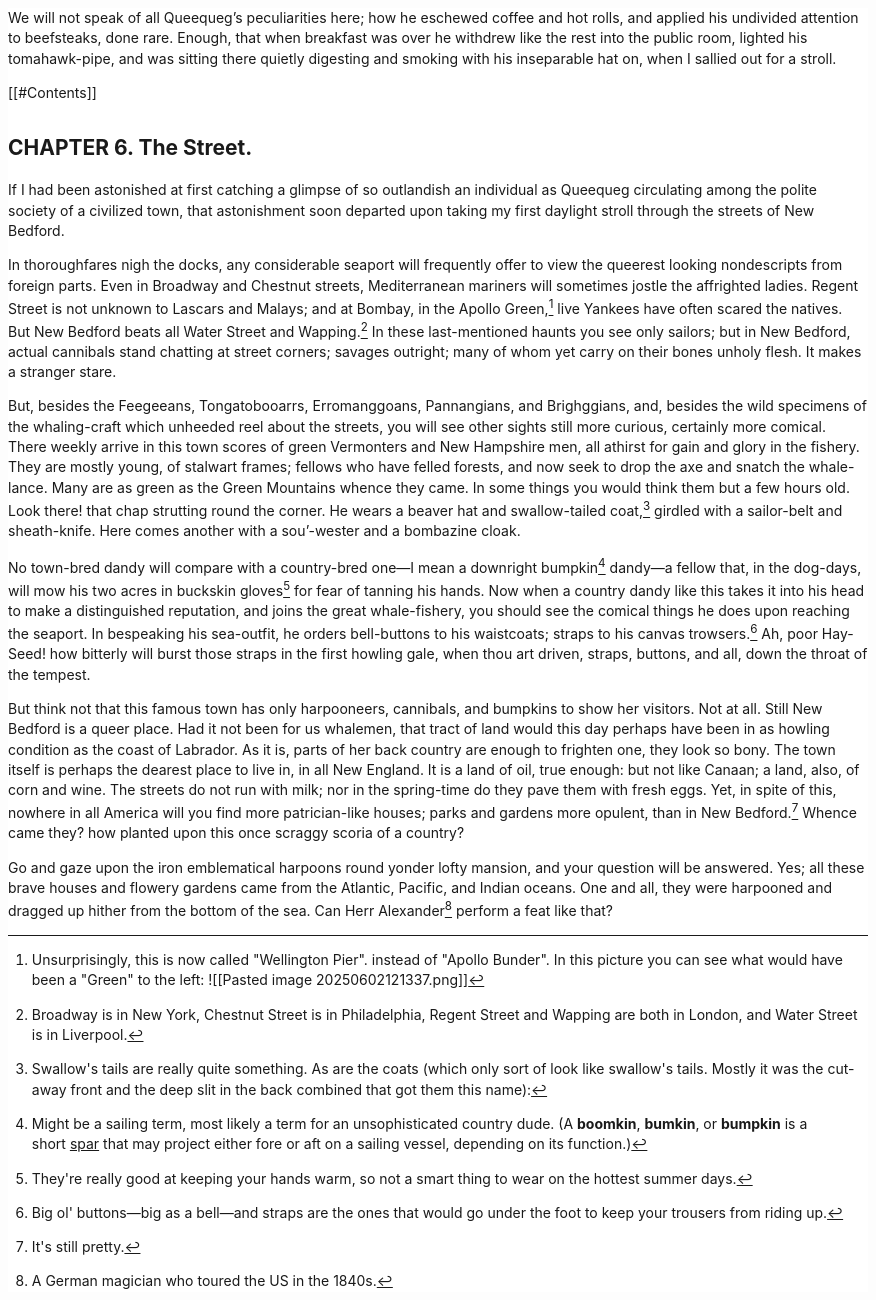 We will not speak of all Queequeg’s peculiarities here; how he eschewed coffee and hot rolls, and applied his undivided attention to beefsteaks, done rare. Enough, that when breakfast was over he withdrew like the rest into the public room, lighted his tomahawk-pipe, and was sitting there quietly digesting and smoking with his inseparable hat on, when I sallied out for a stroll.

  
  [[#Contents]]
  
  

## CHAPTER 6. The Street.

If I had been astonished at first catching a glimpse of so outlandish an individual as Queequeg circulating among the polite society of a civilized town, that astonishment soon departed upon taking my first daylight stroll through the streets of New Bedford.

In thoroughfares nigh the docks, any considerable seaport will frequently offer to view the queerest looking nondescripts from foreign parts. Even in Broadway and Chestnut streets, Mediterranean mariners will sometimes jostle the affrighted ladies. Regent Street is not unknown to Lascars and Malays; and at Bombay, in the Apollo Green,[^25] live Yankees have often scared the natives. But New Bedford beats all Water Street and Wapping.[^26] In these last-mentioned haunts you see only sailors; but in New Bedford, actual cannibals stand chatting at street corners; savages outright; many of whom yet carry on their bones unholy flesh. It makes a stranger stare.

But, besides the Feegeeans, Tongatobooarrs, Erromanggoans, Pannangians, and Brighggians, and, besides the wild specimens of the whaling-craft which unheeded reel about the streets, you will see other sights still more curious, certainly more comical. There weekly arrive in this town scores of green Vermonters and New Hampshire men, all athirst for gain and glory in the fishery. They are mostly young, of stalwart frames; fellows who have felled forests, and now seek to drop the axe and snatch the whale-lance. Many are as green as the Green Mountains whence they came. In some things you would think them but a few hours old. Look there! that chap strutting round the corner. He wears a beaver hat and swallow-tailed coat,[^27] girdled with a sailor-belt and sheath-knife. Here comes another with a sou’-wester and a bombazine cloak.

No town-bred dandy will compare with a country-bred one—I mean a downright bumpkin[^28] dandy—a fellow that, in the dog-days, will mow his two acres in buckskin gloves[^29] for fear of tanning his hands. Now when a country dandy like this takes it into his head to make a distinguished reputation, and joins the great whale-fishery, you should see the comical things he does upon reaching the seaport. In bespeaking his sea-outfit, he orders bell-buttons to his waistcoats; straps to his canvas trowsers.[^30] Ah, poor Hay-Seed! how bitterly will burst those straps in the first howling gale, when thou art driven, straps, buttons, and all, down the throat of the tempest.

But think not that this famous town has only harpooneers, cannibals, and bumpkins to show her visitors. Not at all. Still New Bedford is a queer place. Had it not been for us whalemen, that tract of land would this day perhaps have been in as howling condition as the coast of Labrador. As it is, parts of her back country are enough to frighten one, they look so bony. The town itself is perhaps the dearest place to live in, in all New England. It is a land of oil, true enough: but not like Canaan; a land, also, of corn and wine. The streets do not run with milk; nor in the spring-time do they pave them with fresh eggs. Yet, in spite of this, nowhere in all America will you find more patrician-like houses; parks and gardens more opulent, than in New Bedford.[^31] Whence came they? how planted upon this once scraggy scoria of a country?

Go and gaze upon the iron emblematical harpoons round yonder lofty mansion, and your question will be answered. Yes; all these brave houses and flowery gardens came from the Atlantic, Pacific, and Indian oceans. One and all, they were harpooned and dragged up hither from the bottom of the sea. Can Herr Alexander[^32] perform a feat like that?


[^1]: a bedspread; From Old French contrepointe based on Medieval Latin Culcita Puncta  ( "stitched cushioning")  the change in the ending was due to an association with Pane an archaic word for Cloth. (From the OED) I don't know if it changed meaning in the 19th century or if it was just Iowa, but my great-grandma's counterpane was quite thin. More like a dust-cover over the blanket or heavy quilt.
[^2]: If Queequeg has Maori-style tatoos, this would be one heck of a labyrinth!
[^3]: I don't know if you'd call this a motif or a colloquialism, but you'll see it over and over in Ishmael's narrative to us. Let me know if you know what it's called!
[^4]: ahem.
[^5]: I can't remember having seen this distinction in any book from this period. Heck, I don't think I've seen it often in modern fiction!
[^6]: I've never heard this term used for a whipping, but this whole paragraph feels like Twain to me.
[^7]: a pretty accurate description of night terrors.
[^8]: We will keep seeing terms like Pagan and Savage used when referring to the harpooners in general. Again, this is Melville writing for his audience, not because he's casting aspersions.
[^9]: There's a sizable amount of scholarship using the end of the previous chapter and this chapter to point out that Ishmael and Queequeg are in a more intimate relationship than a casual reading might imply. Melville's history with Hawthorne appears to support this as more than plausible.
[^10]: big and heavy bugger, those horse-collars: ![[Pasted image 20250602112349.png]]
[^11]: also big: ![[Pasted image 20250602112542.png]]
[^12]: whispers of Huck Finn?
[^13]: [Melville's thoughts about the "civilizing missionaries" were decidedly negative](https://researchers.mq.edu.au/en/publications/islanders-and-missionaries): ![[Pasted image 20250602112908.png]]
[^14]: In Whaling, used as a verb, this generally means to smash or break something (usually wooden). But the noun form of the word indicates the wooden pieces that form barrels which are also called staves. Stove is the past tense.
[^15]: I tried to find examples of harpoons from 1850, because if it's easy to take the harpoon tip off of the wooden lance, that seems unsafe. In this picture I THINK you can see at least two places where there might have been small screws to keep the metal connected to the wood: ![[Pasted image 20250602113824.png]]
[^16]: Deep cut: in the 1850s there was a metalsmith/silverware maker in England who was "the best". Joseph Rodgers & Sons: ![[Pasted image 20250602114230.png]]
[^17]: Skylarking apparently originated AS a nautical term, specifically to describe sailors who were running around in the rigging. It doesn't necessarily connect to the behavior of larks, although their flight can look rather playful.
[^18]: My favorite passage thus far.
[^19]: Bosky: - "Bosky" is an adjective that means "covered with or consisting of bushes, shrubs, and small trees; wooded". It can also mean "shady".
[^20]: Satinwood trees make hard, yellow-brown or yellow-gold wood that's good for cabinet-making as it can be buffed up to a satin finish. 
[^21]: There is a LOT going on over there on the western slope of the Andes! ![[Pasted image 20250602120016.png]]
[^22]: John Ledyard (1751-1789) and Mungo Park (1771-1806) were both notable explorers. Ledyard an American, went out with Captain Cook on his final voyage (1776-1779), tried to cross Russia and Siberia and wound up getting deported by Catherine the Great, went on a exploration of the Niger River in Africa, but died in Cairo before he could begin.  Mungo Park, a Scotsman, was famous for his West African explorations (he actually made it—as the first European to go up the Niger river  and come back alive), mapping all the way. He died during his second expedition to navigate the Niger.
[^23]: Very pretty and in Vermont.
[^24]: The term "grapple" or "grappling" was commonly used in maritime contexts, referring to the use of a grappling iron or grapnel to secure ships together or to retrieve objects from the sea. More generally, it means seizing or holding something—a grappling hook holds on to the top edge of the building so Batman can climb up it. 
[^25]: Unsurprisingly, this is now called "Wellington Pier". instead of "Apollo Bunder". In this picture you can see what would have been a "Green" to the left: ![[Pasted image 20250602121337.png]]
[^26]: Broadway is in New York, Chestnut Street is in Philadelphia, Regent Street and Wapping are both in London, and Water Street is in Liverpool. 
[^27]: Swallow's tails are really quite something. As are the coats (which only sort of look like swallow's tails. Mostly it was the cut-away front and the deep slit in the back combined that got them this name): 
[^28]: Might be a sailing term, most likely a term for an unsophisticated country dude. (A **boomkin**, **bumkin**, or **bumpkin** is a short [spar](https://en.wikipedia.org/wiki/Spar_\(sailing\) "Spar (sailing)") that may project either fore or aft on a sailing vessel, depending on its function.)
[^29]: They're really good at keeping your hands warm, so not a smart thing to wear on the hottest summer days.
[^30]: Big ol' buttons—big as a bell—and straps are the ones that would go under the foot to keep your trousers from riding up.
[^31]: It's still pretty.
[^32]: A German magician who toured the US in the 1840s.
[^33]: The "Spice Islands" (so they smell good), between Indonesia and Papua New Guinea. 
[^34]: Not actual bearskin, this was a heavy twilled fabric woven from wool that still had the guard hairs in, so it looked a little speckled and fuzzy. It could also be brushed to raise the fibers making it kind of shaggy - which really would be great in inclement weather weather as it would take longer for your coat to get wet.
[^35]: [Desolación Island,](http://en.wikipedia.org/wiki/Desolaci%C3%B3n_Island) part of the Tierra Del Fuego archipelago 
[^36]: Off-shore Ground: an area of open water far off the northwest coast of South America, discovered in 1818 to be a good place for hunting sperm whales 
[^37]: This connects to notes 39-41: *It is perhaps no coincidence that the last of the cenotaphs observed by Ishmael in the Whaleman’s Chapel is dedicated to a captain named Ezekiel Hardy. In the contexts of burial and bereavement, the captain’s name conjures images of the Valley of Dry Bones that God reveals to Ezekiel the prophet. Despite its initially grim appearance, this biblical valley is a trope of optimism: the Lord shows Ezekiel how the power of the Holy Spirit can restore flesh and skin to the desiccated, scattered remains and breathe new life into lifeless bodies ([Ezek. 37:1–10](https://biblehub.com/ezekiel/37-1.htm)). The dry bones of the valley attest, not to the finality of loss, but to the miraculous power of the Lord to bring new life to the spiritually desolate. Melville, however, renders darker prophecies than Ezekiel. In his narrative, the prospect of resurrection is thwarted because Captain Hardy has left no bones to rejoin and return to the flesh. The bones of Melville’s Ezekiel lie not in a dry valley, but beneath the waters of the Pacific; the wherewithal for the performance of the miracle has been lost.*  —  John T. Matteson (2006). ‘[“Deadly Voids and Unbidden Infidelities”: Death, Memory and the Law in _Moby-Dick_](https://archive.org/details/ungraspablephant0000unse/page/124/mode/2up)’. In John Bryant, Mary K. Bercaw Edwards, and Timothy Marr, eds. _“Ungraspable Phantom”: Essays on Moby-Dick_, p. 124. Kent State University Press.    
[^38]: The [Seaman's Bethel ](https://downtownnb.org/seamens-bethel/)is real. The Pulpit was built to match the book—not the other way around. (Personally I like the design that Orson Welles preached from best). ![[Pasted image 20250602125057.png]] 
[^39]: The families who have lost someone at sea never had a body to bury, to "say goodbye" to.
[^40]: The missing bodies of the lost sailors; deadly hear meaning having to do with the dead.
[^41]: The lines are the epitaphs; Infidelity here literally meaning a loss of faith (as in, loss of faith in the resurrection).
[^42]: The Elephanta Caves are located in Western India on Elephanta Island (otherwise known as the Island of Gharapuri) near Mumbai.
[^43]: [Goodwin Sands:](http://en.wikipedia.org/wiki/Goodwin_Sands) a 10-mile-long sandbank in the English Channel, on which more than 2,000 ships are thought to have wrecked 
[^44]: add before; add to the beginning
[^45]: Name him.
[^46]: People with immortal souls.
[^47]: My next fave chunk.
[^48]: A stove boat: a boat bashed inward or to pieces (for whalers, this is usually caused by a justifiably angry whale). 
[^49]: Brevet: a form of military promotion, usually for valor, in which an officer's rank is raised without a corresponding raise in pay (brief/quick promotion).
[^50]: Not the lee-side of something, but Lees: dregs or residue, such as the sediment at the bottom of a wine barrel.
[^51]: Yep, this chapter is full of goodies!
[^52]: I will always think of this set and Orson Welles and wish they were both real: ![[Pasted image 20250602132312.png]]
[^53]: This means he was seriously tough. When you meet the Harpooneers on the Pequod, remember that Father Mapple was one of them.
[^54]: Not made of blue Ikea bags, no these were regular 'boater' style hats that had been painted with Linseed oil paint or with TAR. Genius! (derived from the words "tar" and "palling," where "palling" refers to a heavy cloth or canvas.)
[^55]: Pilot cloth: a thick blue cloth used for sailors' coats and jackets 
[^56]: Man-ropes: ropes alongside a ladder that serve as handrails 
[^57]: Main-top: the main-top mast, which is the second, upper section of a ship's main mast 
[^58]: Rounds: rungs 
[^59]: Fortress, because Old Quebec City in the province of Quebec, Canada, is a fortified, walled city
[^60]: Fortress on the Rhine: ![[Pasted image 20250602133346.png]]
[^61]: The word "cenotaph" comes from the Greek "kenotaphion," which literally means "empty tomb". 
[^62]: "flying scud" would most likely refer to a fast-sailing ship, particularly a clipper ship known for its speed. 
[^63]: Lee coast: a shore downwind of the ship 
[^64]: The Victory's plank where Nelson fell: British Vice-Admiral [Horatio Nelson](http://en.wikipedia.org/wiki/Horatio_Nelson) (1758-1805), a hero of the Napoleonic Wars, was killed on the deck of his ship, Victory, during the Battle of Trafalgar.
[^65]: Fiddle-headed beak: a [decorative wooden scroll](http://xroads.virginia.edu/~MA01/Index/ships/billet/billet1.html) placed at the very front of a ship, in place of a figurehead 
[^66]: Descried: caught sight of, noticed 